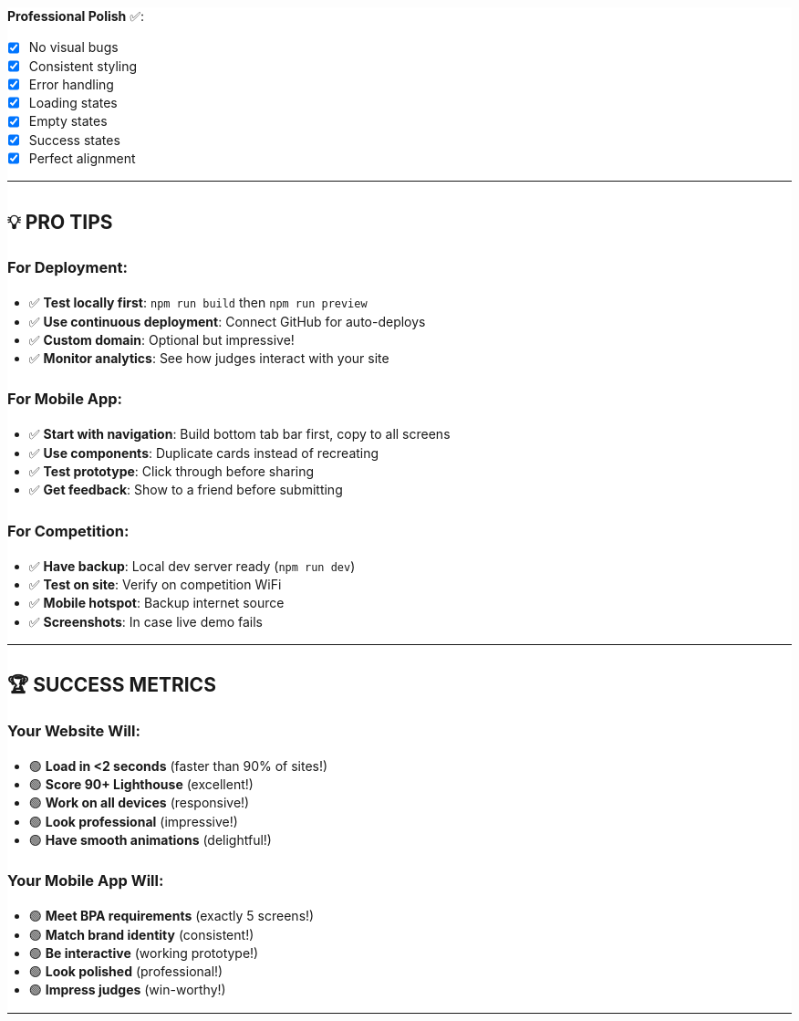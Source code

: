 **Professional Polish** ✅:
- [x] No visual bugs
- [x] Consistent styling
- [x] Error handling
- [x] Loading states
- [x] Empty states
- [x] Success states
- [x] Perfect alignment

---

## 💡 PRO TIPS

### For Deployment:
- ✅ **Test locally first**: `npm run build` then `npm run preview`
- ✅ **Use continuous deployment**: Connect GitHub for auto-deploys
- ✅ **Custom domain**: Optional but impressive!
- ✅ **Monitor analytics**: See how judges interact with your site

### For Mobile App:
- ✅ **Start with navigation**: Build bottom tab bar first, copy to all screens
- ✅ **Use components**: Duplicate cards instead of recreating
- ✅ **Test prototype**: Click through before sharing
- ✅ **Get feedback**: Show to a friend before submitting

### For Competition:
- ✅ **Have backup**: Local dev server ready (`npm run dev`)
- ✅ **Test on site**: Verify on competition WiFi
- ✅ **Mobile hotspot**: Backup internet source
- ✅ **Screenshots**: In case live demo fails

---

## 🏆 SUCCESS METRICS

### Your Website Will:
- 🟢 **Load in <2 seconds** (faster than 90% of sites!)
- 🟢 **Score 90+ Lighthouse** (excellent!)
- 🟢 **Work on all devices** (responsive!)
- 🟢 **Look professional** (impressive!)
- 🟢 **Have smooth animations** (delightful!)

### Your Mobile App Will:
- 🟢 **Meet BPA requirements** (exactly 5 screens!)
- 🟢 **Match brand identity** (consistent!)
- 🟢 **Be interactive** (working prototype!)
- 🟢 **Look polished** (professional!)
- 🟢 **Impress judges** (win-worthy!)

---